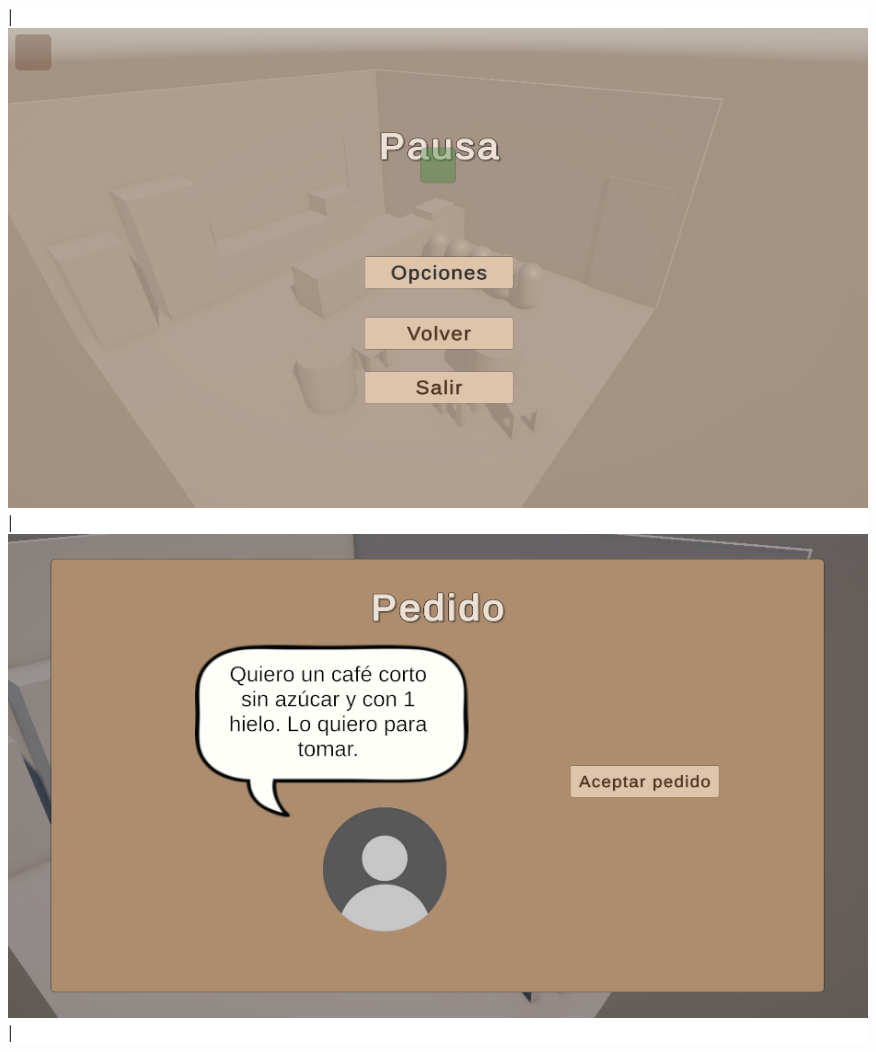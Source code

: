 | ![Pausa](https://github.com/MangoStudioSA/Catpuccino/blob/main/PhotosGDD/Pausa.png) | ![Pedido](https://github.com/MangoStudioSA/Catpuccino/blob/main/PhotosGDD/Pedido.png) |